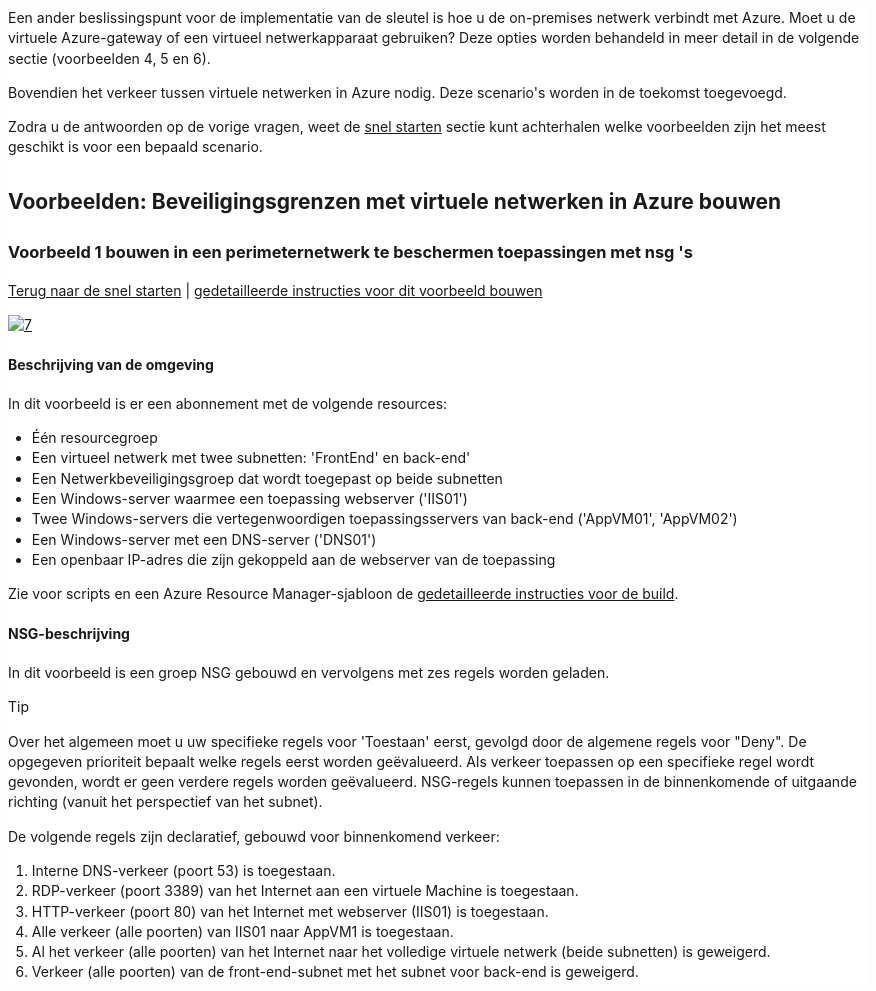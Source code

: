 Een ander beslissingspunt voor de implementatie van de sleutel is hoe u de on-premises netwerk verbindt met Azure. Moet u de virtuele Azure-gateway of een virtueel netwerkapparaat gebruiken? Deze opties worden behandeld in meer detail in de volgende sectie (voorbeelden 4, 5 en 6).

Bovendien het verkeer tussen virtuele netwerken in Azure nodig. Deze scenario's worden in de toekomst toegevoegd.

Zodra u de antwoorden op de vorige vragen, weet de [snel starten](#fast-start) sectie kunt achterhalen welke voorbeelden zijn het meest geschikt is voor een bepaald scenario.

## <a name="examples-building-security-boundaries-with-azure-virtual-networks"></a>Voorbeelden: Beveiligingsgrenzen met virtuele netwerken in Azure bouwen
### <a name="example-1-build-a-perimeter-network-to-help-protect-applications-with-nsgs"></a>Voorbeeld 1 bouwen in een perimeternetwerk te beschermen toepassingen met nsg 's
[Terug naar de snel starten](#fast-start) | [gedetailleerde instructies voor dit voorbeeld bouwen][Example1]

[![7]][7]

#### <a name="environment-description"></a>Beschrijving van de omgeving
In dit voorbeeld is er een abonnement met de volgende resources:

- Één resourcegroep
- Een virtueel netwerk met twee subnetten: 'FrontEnd' en back-end'
- Een Netwerkbeveiligingsgroep dat wordt toegepast op beide subnetten
- Een Windows-server waarmee een toepassing webserver ('IIS01')
- Twee Windows-servers die vertegenwoordigen toepassingsservers van back-end ('AppVM01', 'AppVM02')
- Een Windows-server met een DNS-server ('DNS01')
- Een openbaar IP-adres die zijn gekoppeld aan de webserver van de toepassing

Zie voor scripts en een Azure Resource Manager-sjabloon de [gedetailleerde instructies voor de build][Example1].

#### <a name="nsg-description"></a>NSG-beschrijving
In dit voorbeeld is een groep NSG gebouwd en vervolgens met zes regels worden geladen.

> [!TIP]
> Over het algemeen moet u uw specifieke regels voor 'Toestaan' eerst, gevolgd door de algemene regels voor "Deny". De opgegeven prioriteit bepaalt welke regels eerst worden geëvalueerd. Als verkeer toepassen op een specifieke regel wordt gevonden, wordt er geen verdere regels worden geëvalueerd. NSG-regels kunnen toepassen in de binnenkomende of uitgaande richting (vanuit het perspectief van het subnet).
>
>

De volgende regels zijn declaratief, gebouwd voor binnenkomend verkeer:

1. Interne DNS-verkeer (poort 53) is toegestaan.
2. RDP-verkeer (poort 3389) van het Internet aan een virtuele Machine is toegestaan.
3. HTTP-verkeer (poort 80) van het Internet met webserver (IIS01) is toegestaan.
4. Alle verkeer (alle poorten) van IIS01 naar AppVM1 is toegestaan.
5. Al het verkeer (alle poorten) van het Internet naar het volledige virtuele netwerk (beide subnetten) is geweigerd.
6. Verkeer (alle poorten) van de front-end-subnet met het subnet voor back-end is geweigerd.


[0]: ./media/best-practices-network-security/flowchart.png "stroomdiagram beveiligingsopties"
[2]: ./media/best-practices-network-security/azuresecurityfeatures.png "azure beveiligingsfuncties"
[3]: ./media/best-practices-network-security/dmzcorporate.png "DMZ A in een bedrijfsnetwerk"
[4]: ./media/best-practices-network-security/azuresecurityarchitecture.png "architectuur van de azure-beveiliging"
[5]: ./media/best-practices-network-security/dmzazure.png "een DMZ in een Azure-netwerk"
[6]: ./media/best-practices-network-security/dmzhybrid.png "hybride netwerk met drie beveiligingsgrenzen"
[7]: ./media/best-practices-network-security/example1design.png "inkomende DMZ met NSG"
[8]: ./media/best-practices-network-security/example2design.png "inkomende DMZ met NVA en NSG"
[9]: ./media/best-practices-network-security/example3design.png "bidirectionele DMZ met NVA, NSG en UDR"
[10]: ./media/best-practices-network-security/example3firewalllogical.png "logische weergave van de Firewall-regels"
[11]: ./media/best-practices-network-security/example3designoptions.png "DMZ met NVA hybride netwerk verbonden"
[12]: ./media/best-practices-network-security/example4designs2s.png "DMZ met NVA verbonden via een Site-naar-Site-VPN"
[13]: ./media/best-practices-network-security/example4networklogical.png "logisch netwerk vanuit NVA perspectief"
[14]: ./media/best-practices-network-security/example5designoptions.png "DMZ met Azure-Gateway verbonden Site-naar-Site hybride netwerk"
[15]: ./media/best-practices-network-security/example5designs2s.png "DMZ met Azure via Site-naar-Site VPN-Gateway"
[16]: ./media/best-practices-network-security/example6designoptions.png "DMZ met Azure-Gateway ExpressRoute hybride netwerk verbonden"
[17]: ./media/best-practices-network-security/example6designexpressroute.png "DMZ met Azure-Gateway met behulp van een ExpressRoute-verbinding"
[TrustCenter]: https://azure.microsoft.com/support/trust-center/compliance/
[Example1]: ./virtual-network/virtual-networks-dmz-nsg.md
[Example2]: ./virtual-network/virtual-networks-dmz-nsg-fw-asm.md
[Example3]: ./virtual-network/virtual-networks-dmz-nsg-fw-udr-asm.md
[Example4]: ./virtual-network/virtual-networks-hybrid-s2s-nva-asm.md
[Example5]: ./virtual-network/virtual-networks-hybrid-s2s-agw-asm.md
[Example6]: ./virtual-network/virtual-networks-hybrid-expressroute-asm.md
[Example7]: ./virtual-network/virtual-networks-vnet2vnet-direct-asm.md
[Example8]: ./virtual-network/virtual-networks-vnet2vnet-transit-asm.md